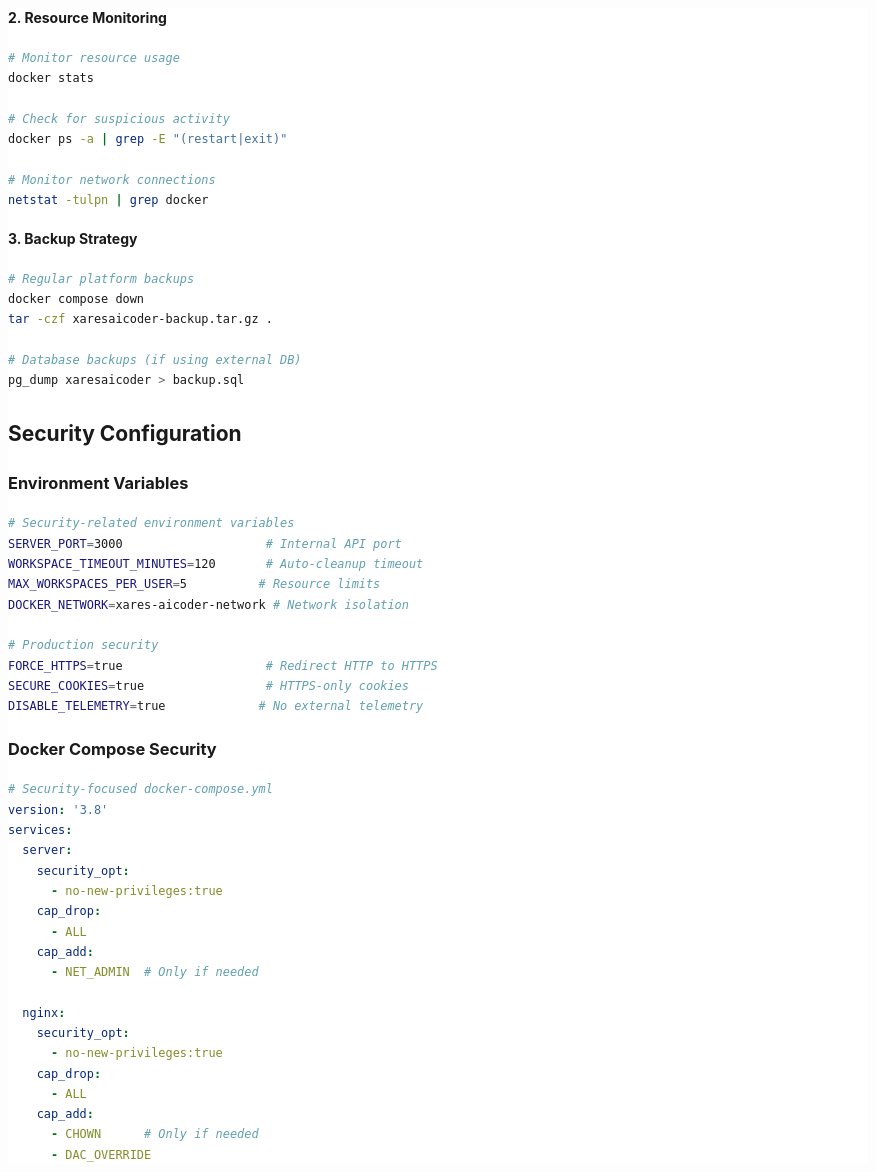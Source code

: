 #### 2. Resource Monitoring
```bash
# Monitor resource usage
docker stats

# Check for suspicious activity
docker ps -a | grep -E "(restart|exit)"

# Monitor network connections
netstat -tulpn | grep docker
```

#### 3. Backup Strategy
```bash
# Regular platform backups
docker compose down
tar -czf xaresaicoder-backup.tar.gz .

# Database backups (if using external DB)
pg_dump xaresaicoder > backup.sql
```

## Security Configuration

### Environment Variables

```bash
# Security-related environment variables
SERVER_PORT=3000                    # Internal API port
WORKSPACE_TIMEOUT_MINUTES=120       # Auto-cleanup timeout
MAX_WORKSPACES_PER_USER=5          # Resource limits
DOCKER_NETWORK=xares-aicoder-network # Network isolation

# Production security
FORCE_HTTPS=true                    # Redirect HTTP to HTTPS
SECURE_COOKIES=true                 # HTTPS-only cookies
DISABLE_TELEMETRY=true             # No external telemetry
```

### Docker Compose Security

```yaml
# Security-focused docker-compose.yml
version: '3.8'
services:
  server:
    security_opt:
      - no-new-privileges:true
    cap_drop:
      - ALL
    cap_add:
      - NET_ADMIN  # Only if needed
    
  nginx:
    security_opt:
      - no-new-privileges:true
    cap_drop:
      - ALL
    cap_add:
      - CHOWN      # Only if needed
      - DAC_OVERRIDE
```

